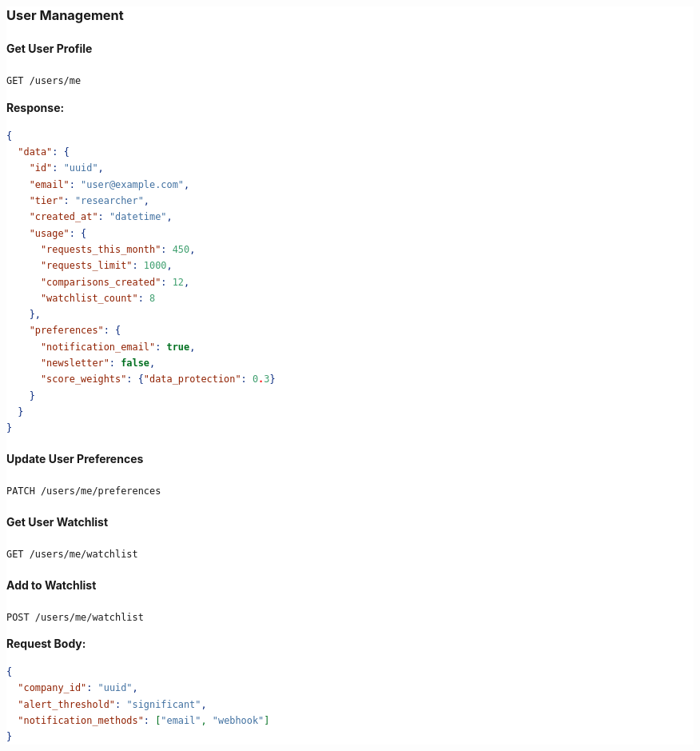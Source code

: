 ### User Management

#### Get User Profile
```http
GET /users/me
```

**Response:**
```json
{
  "data": {
    "id": "uuid",
    "email": "user@example.com",
    "tier": "researcher",
    "created_at": "datetime",
    "usage": {
      "requests_this_month": 450,
      "requests_limit": 1000,
      "comparisons_created": 12,
      "watchlist_count": 8
    },
    "preferences": {
      "notification_email": true,
      "newsletter": false,
      "score_weights": {"data_protection": 0.3}
    }
  }
}
```

#### Update User Preferences
```http
PATCH /users/me/preferences
```

#### Get User Watchlist
```http
GET /users/me/watchlist
```

#### Add to Watchlist
```http
POST /users/me/watchlist
```

**Request Body:**
```json
{
  "company_id": "uuid",
  "alert_threshold": "significant",
  "notification_methods": ["email", "webhook"]
}
```

